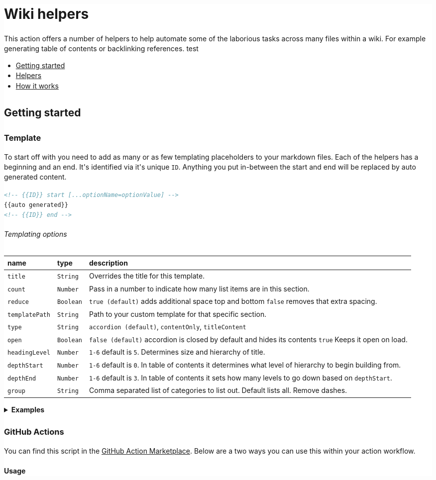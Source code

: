 # Wiki helpers

This action offers a number of helpers to help automate some of the laborious tasks across many files within a wiki. For example generating table of contents or backlinking references. test

- [Getting started](#Getting-started)
- [Helpers](#Helpers)
- [How it works](#How-it-works)

## Getting started

### Template
To start off with you need to add as many or as few templating placeholders to your markdown files. Each of the helpers has a beginning and an end. It's identified via it's unique `ID`. Anything you put in-between the start and end will be replaced by auto generated content.

```markdown
<!-- {{ID}} start [...optionName=optionValue] -->
{{auto generated}}
<!-- {{ID}} end -->
```

###### Templating options

| name           | type       | description |
|:---------------|:-----------|:------------|
| `title`        | `String`   | Overrides the title for this template. |
| `count`        | `Number`   | Pass in a number to indicate how many list items are in this section. |
| `reduce`       | `Boolean`  | `true (default)` adds additional space top and bottom `false` removes that extra spacing. |
| `templatePath` | `String`   | Path to your custom template for that specific section. |
| `type`         | `String`   | `accordion (default)`, `contentOnly`, `titleContent` |
| `open`         | `Boolean`  | `false (default)` accordion is closed by default and hides its contents `true` Keeps it open on load. |
| `headingLevel` | `Number`   | `1-6` default is `5`. Determines size and hierarchy of title. |
| `depthStart`   | `Number`   | `1-6` default is `0`. In table of contents it determines what level of hierarchy to begin building from. |
| `depthEnd`     | `Number`   | `1-6` default is `3`. In table of contents it sets how many levels to go down based on `depthStart`.    |
| `group`        | `String`   | Comma separated list of categories to list out. Default lists all. Remove dashes. |

<details><summary><strong>Examples</strong></summary></details>

### GitHub Actions
You can find this script in the [GitHub Action Marketplace](https://github.com/marketplace/actions/wiki-helpers). Below are a two ways you can use this within your action workflow.

#### Usage
